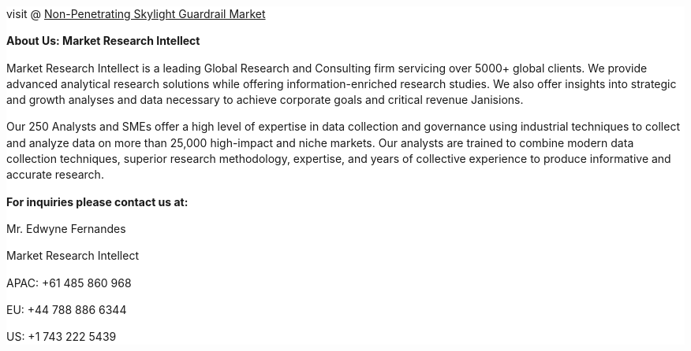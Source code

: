 visit&nbsp;@</strong>&nbsp;</span><span class="font-[700]"><a href="https://www.marketresearchintellect.com/product/non-penetrating-skylight-guardrail-market/?utm_source=Linkedin&utm_medium=842" target="_blank" data-tracking-control-name="article-ssr-frontend-pulse_little-text-block" data-tracking-will-navigate="" data-test-link="">Non-Penetrating Skylight Guardrail Market</a></span></p><p><strong><span class="font-[700]">About Us: Market Research Intellect</span></strong></p><p><span class="">Market Research Intellect is a leading Global Research and Consulting firm servicing over 5000+ global clients. We provide advanced analytical research solutions while offering information-enriched research studies.&nbsp;</span>We also offer insights into strategic and growth analyses and data necessary to achieve corporate goals and critical revenue Janisions.</p><p><span class="">Our 250 Analysts and SMEs offer a high level of expertise in data collection and governance using industrial techniques to collect and analyze data on more than 25,000 high-impact and niche markets. Our analysts are trained to combine modern data collection techniques, superior research methodology, expertise, and years of collective experience to produce informative and accurate research.</span></p><p><strong>For inquiries please contact us at:</strong></p><p>Mr. Edwyne Fernandes</p><p>Market Research Intellect</p><p>APAC: +61 485 860 968</p><p>EU: +44 788 886 6344</p><p>US: +1 743 222 5439</p>
